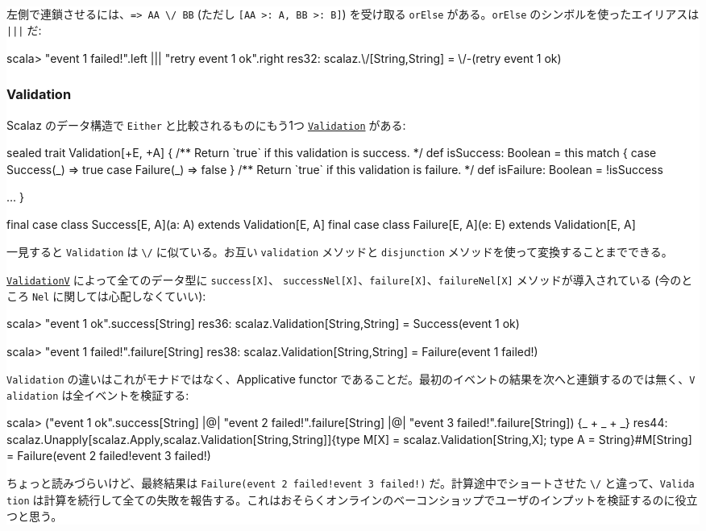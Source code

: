 左側で連鎖させるには、`=> AA \/ BB` (ただし `[AA >: A, BB >: B]`) を受け取る `orElse` がある。`orElse` のシンボルを使ったエイリアスは `|||` だ:

<scala>
scala> "event 1 failed!".left ||| "retry event 1 ok".right 
res32: scalaz.\/[String,String] = \/-(retry event 1 ok)
</scala>

### Validation

Scalaz のデータ構造で `Either` と比較されるものにもう1つ [`Validation`](https://github.com/scalaz/scalaz/blob/scalaz-seven/core/src/main/scala/scalaz/Validation.scala) がある:

<scala>
sealed trait Validation[+E, +A] {
  /** Return `true` if this validation is success. */
  def isSuccess: Boolean = this match {
    case Success(_) => true
    case Failure(_) => false
  }
  /** Return `true` if this validation is failure. */
  def isFailure: Boolean = !isSuccess

  ...
}

final case class Success[E, A](a: A) extends Validation[E, A]
final case class Failure[E, A](e: E) extends Validation[E, A]
</scala>

一見すると `Validation` は `\/` に似ている。お互い `validation` メソッドと `disjunction` メソッドを使って変換することまでできる。

[`ValidationV`](https://github.com/scalaz/scalaz/blob/scalaz-seven/core/src/main/scala/scalaz/syntax/ValidationV.scala) によって全てのデータ型に `success[X]`、 `successNel[X]`、`failure[X]`、`failureNel[X]` メソッドが導入されている (今のところ `Nel` に関しては心配しなくていい):

<scala>
scala> "event 1 ok".success[String]
res36: scalaz.Validation[String,String] = Success(event 1 ok)

scala> "event 1 failed!".failure[String]
res38: scalaz.Validation[String,String] = Failure(event 1 failed!)
</scala>

`Validation` の違いはこれがモナドではなく、Applicative functor であることだ。最初のイベントの結果を次へと連鎖するのでは無く、`Validation` は全イベントを検証する:

<scala>
scala> ("event 1 ok".success[String] |@| "event 2 failed!".failure[String] |@| "event 3 failed!".failure[String]) {_ + _ + _}
res44: scalaz.Unapply[scalaz.Apply,scalaz.Validation[String,String]]{type M[X] = scalaz.Validation[String,X]; type A = String}#M[String] = Failure(event 2 failed!event 3 failed!)
</scala>

ちょっと読みづらいけど、最終結果は `Failure(event 2 failed!event 3 failed!)` だ。計算途中でショートさせた `\/` と違って、`Validation` は計算を続行して全ての失敗を報告する。これはおそらくオンラインのベーコンショップでユーザのインプットを検証するのに役立つと思う。


  [day6]: http://eed3si9n.com/ja/learning-scalaz-day6